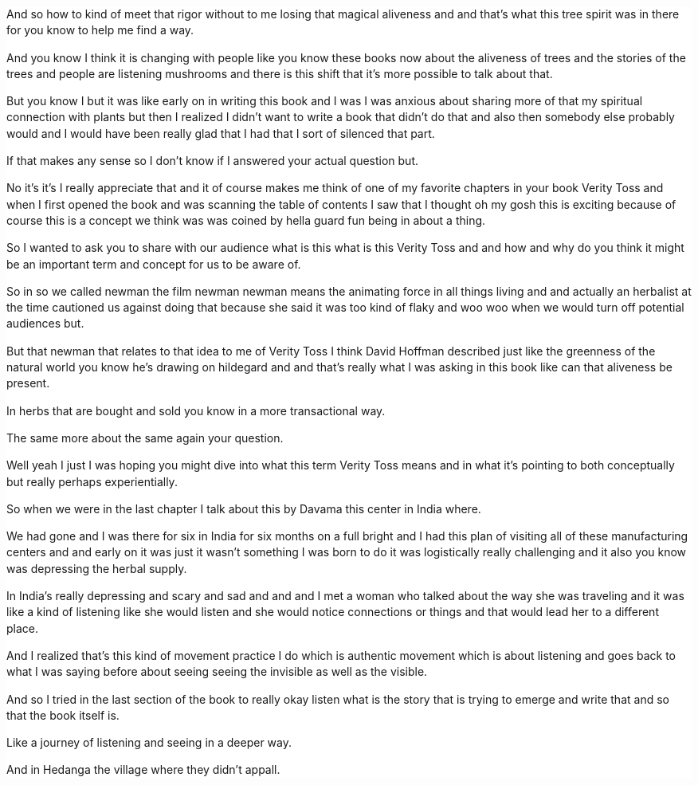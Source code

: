 And so how to kind of meet that rigor without to me losing that magical aliveness and and that’s what this tree spirit was in there for you know to help me find a way.

And you know I think it is changing with people like you know these books now about the aliveness of trees and the stories of the trees and people are listening mushrooms and there is this shift that it’s more possible to talk about that.

But you know I but it was like early on in writing this book and I was I was anxious about sharing more of that my spiritual connection with plants but then I realized I didn’t want to write a book that didn’t do that and also then somebody else probably would and I would have been really glad that I had that I sort of silenced that part.

If that makes any sense so I don’t know if I answered your actual question but.

No it’s it’s I really appreciate that and it of course makes me think of one of my favorite chapters in your book Verity Toss and when I first opened the book and was scanning the table of contents I saw that I thought oh my gosh this is exciting because of course this is a concept we think was was coined by hella guard fun being in about a thing.

So I wanted to ask you to share with our audience what is this what is this Verity Toss and and how and why do you think it might be an important term and concept for us to be aware of.

So in so we called newman the film newman newman means the animating force in all things living and and actually an herbalist at the time cautioned us against doing that because she said it was too kind of flaky and woo woo when we would turn off potential audiences but.

But that newman that relates to that idea to me of Verity Toss I think David Hoffman described just like the greenness of the natural world you know he’s drawing on hildegard and and that’s really what I was asking in this book like can that aliveness be present.

In herbs that are bought and sold you know in a more transactional way.

The same more about the same again your question.

Well yeah I just I was hoping you might dive into what this term Verity Toss means and in what it’s pointing to both conceptually but really perhaps experientially.

So when we were in the last chapter I talk about this by Davama this center in India where.

We had gone and I was there for six in India for six months on a full bright and I had this plan of visiting all of these manufacturing centers and and early on it was just it wasn’t something I was born to do it was logistically really challenging and it also you know was depressing the herbal supply.

In India’s really depressing and scary and sad and and and I met a woman who talked about the way she was traveling and it was like a kind of listening like she would listen and she would notice connections or things and that would lead her to a different place.

And I realized that’s this kind of movement practice I do which is authentic movement which is about listening and goes back to what I was saying before about seeing seeing the invisible as well as the visible.

And so I tried in the last section of the book to really okay listen what is the story that is trying to emerge and write that and so that the book itself is.

Like a journey of listening and seeing in a deeper way.

And in Hedanga the village where they didn’t appall.
